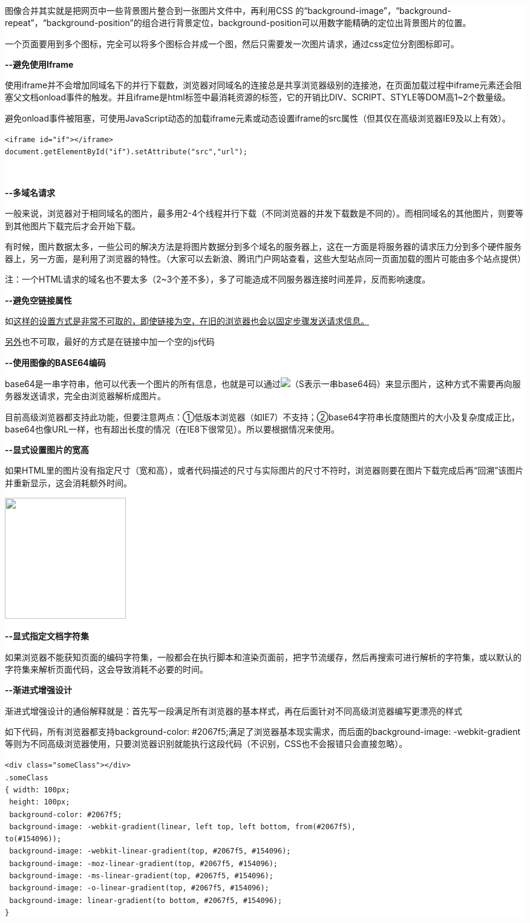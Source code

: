 图像合并其实就是把网页中一些背景图片整合到一张图片文件中，再利用CSS 的“background-image”，“background- repeat”，“background-position”的组合进行背景定位，background-position可以用数字能精确的定位出背景图片的位置。

一个页面要用到多个图标，完全可以将多个图标合并成一个图，然后只需要发一次图片请求，通过css定位分割图标即可。

**--避免使用Iframe**

使用iframe并不会增加同域名下的并行下载数，浏览器对同域名的连接总是共享浏览器级别的连接池，在页面加载过程中iframe元素还会阻塞父文档onload事件的触发。并且iframe是html标签中最消耗资源的标签，它的开销比DIV、SCRIPT、STYLE等DOM高1~2个数量级。

避免onload事件被阻塞，可使用JavaScript动态的加载iframe元素或动态设置iframe的src属性（但其仅在高级浏览器IE9及以上有效）。

```
<iframe id="if"></iframe>
document.getElementById("if").setAttribute("src","url");
```

 

**--多域名请求**

一般来说，浏览器对于相同域名的图片，最多用2-4个线程并行下载（不同浏览器的并发下载数是不同的）。而相同域名的其他图片，则要等到其他图片下载完后才会开始下载。

有时候，图片数据太多，一些公司的解决方法是将图片数据分到多个域名的服务器上，这在一方面是将服务器的请求压力分到多个硬件服务器上，另一方面，是利用了浏览器的特性。（大家可以去新浪、腾讯门户网站查看，这些大型站点同一页面加载的图片可能由多个站点提供）

注：一个HTML请求的域名也不要太多（2~3个差不多），多了可能造成不同服务器连接时间差异，反而影响速度。

**--避免空链接属性**

如<img src=""><a href="">这样的设置方式是非常不可取的，即使链接为空，在旧的浏览器也会以固定步骤发送请求信息。

另外<a href="#"></a>也不可取，最好的方式是在链接中加一个空的js代码<a href="javascript:void();"></a>

**--使用图像的BASE64编码**

base64是一串字符串，他可以代表一个图片的所有信息，也就是可以通过<img src="data:image/png;base64,S">（S表示一串base64码）来显示图片，这种方式不需要再向服务器发送请求，完全由浏览器解析成图片。

目前高级浏览器都支持此功能，但要注意两点：①低版本浏览器（如IE7）不支持；②base64字符串长度随图片的大小及复杂度成正比，base64也像URL一样，也有超出长度的情况（在IE8下很常见）。所以要根据情况来使用。

**--显式设置图片的宽高**

如果HTML里的图片没有指定尺寸（宽和高），或者代码描述的尺寸与实际图片的尺寸不符时，浏览器则要在图片下载完成后再“回溯”该图片并重新显示，这会消耗额外时间。

<img src="demo.jpg" width="200" height="200">

**--显式指定文档字符集**

如果浏览器不能获知页面的编码字符集，一般都会在执行脚本和渲染页面前，把字节流缓存，然后再搜索可进行解析的字符集，或以默认的字符集来解析页面代码，这会导致消耗不必要的时间。

<meta http-equiv="Content-Type" content="text/html; charset=utf-8" />

**--渐进式增强设计**

渐进式增强设计的通俗解释就是：首先写一段满足所有浏览器的基本样式，再在后面针对不同高级浏览器编写更漂亮的样式

如下代码，所有浏览器都支持background-color: #2067f5;满足了浏览器基本现实需求，而后面的background-image: -webkit-gradient等则为不同高级浏览器使用，只要浏览器识别就能执行这段代码（不识别，CSS也不会报错只会直接忽略）。

```
<div class="someClass"></div> 
.someClass 
{ width: 100px; 
 height: 100px; 
 background-color: #2067f5; 
 background-image: -webkit-gradient(linear, left top, left bottom, from(#2067f5), 
to(#154096)); 
 background-image: -webkit-linear-gradient(top, #2067f5, #154096); 
 background-image: -moz-linear-gradient(top, #2067f5, #154096); 
 background-image: -ms-linear-gradient(top, #2067f5, #154096); 
 background-image: -o-linear-gradient(top, #2067f5, #154096); 
 background-image: linear-gradient(to bottom, #2067f5, #154096); 
}
```